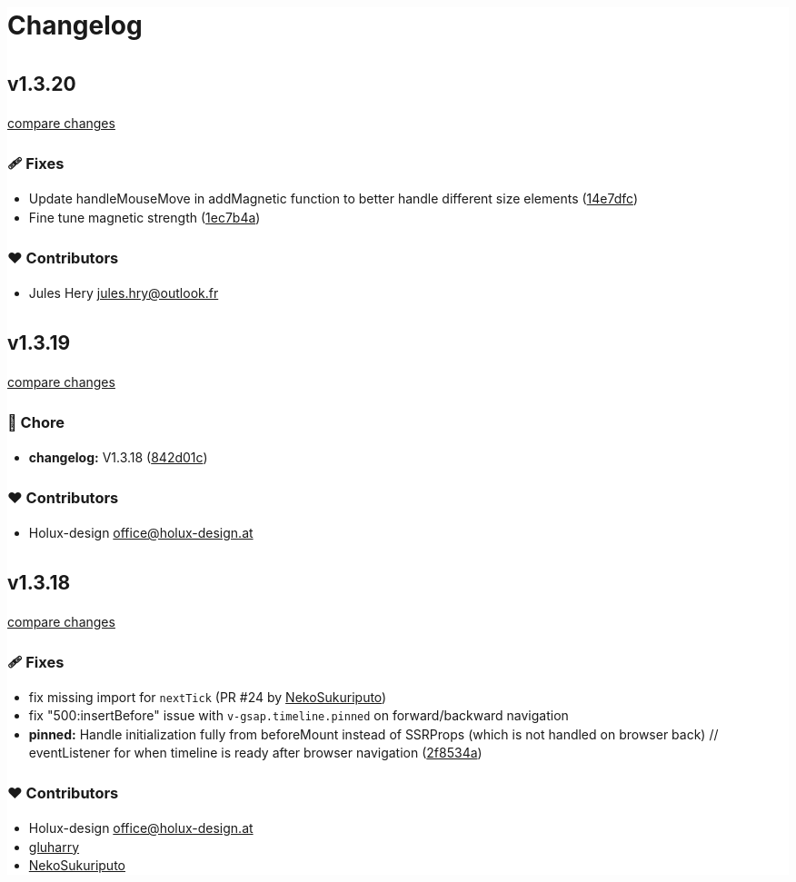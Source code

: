 # Changelog

## v1.3.20

[compare changes](https://github.com/holux-design/v-gsap-nuxt/compare/v1.3.19...v1.3.20)

### 🩹 Fixes

- Update handleMouseMove in addMagnetic function to better handle different size elements ([14e7dfc](https://github.com/holux-design/v-gsap-nuxt/commit/14e7dfc))
- Fine tune magnetic strength ([1ec7b4a](https://github.com/holux-design/v-gsap-nuxt/commit/1ec7b4a))

### ❤️ Contributors

- Jules Hery <jules.hry@outlook.fr>

## v1.3.19

[compare changes](https://github.com/holux-design/v-gsap-nuxt/compare/v1.3.18...v1.3.19)

### 🏡 Chore

- **changelog:** V1.3.18 ([842d01c](https://github.com/holux-design/v-gsap-nuxt/commit/842d01c))

### ❤️ Contributors

- Holux-design <office@holux-design.at>

## v1.3.18

[compare changes](https://github.com/holux-design/v-gsap-nuxt/compare/v1.3.17...v1.3.18)

### 🩹 Fixes

- fix missing import for `nextTick` (PR #24 by
  [NekoSukuriputo](https://github.com/NekoSukuriputo))
- fix "500:insertBefore" issue with `v-gsap.timeline.pinned` on forward/backward
  navigation
- **pinned:** Handle initialization fully from beforeMount instead of SSRProps
  (which is not handled on browser back) // eventListener for when timeline is
  ready after browser navigation
  ([2f8534a](https://github.com/holux-design/v-gsap-nuxt/commit/2f8534a))

### ❤️ Contributors

- Holux-design <office@holux-design.at>
- [gluharry](https://github.com/gluharry)
- [NekoSukuriputo](https://github.com/NekoSukuriputo)
